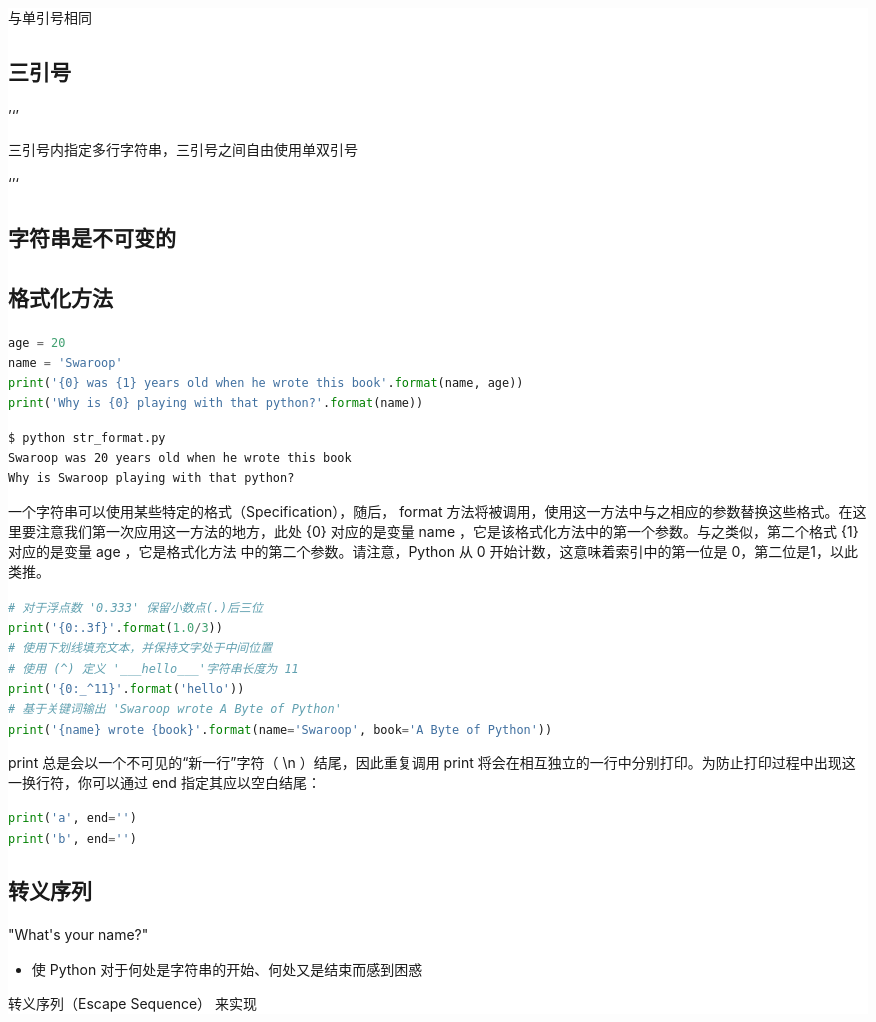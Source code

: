 与单引号相同

## 三引号

’‘’

三引号内指定多行字符串，三引号之间自由使用单双引号

‘’‘

## 字符串是不可变的

## 格式化方法

~~~python
age = 20
name = 'Swaroop'
print('{0} was {1} years old when he wrote this book'.format(name, age))
print('Why is {0} playing with that python?'.format(name))
~~~

~~~
$ python str_format.py
Swaroop was 20 years old when he wrote this book
Why is Swaroop playing with that python?
~~~

一个字符串可以使用某些特定的格式（Specification），随后， format 方法将被调用，使用这一方法中与之相应的参数替换这些格式。在这里要注意我们第一次应用这一方法的地方，此处 {0} 对应的是变量 name ，它是该格式化方法中的第一个参数。与之类似，第二个格式 {1} 对应的是变量 age ，它是格式化方法
中的第二个参数。请注意，Python 从 0 开始计数，这意味着索引中的第一位是 0，第二位是1，以此类推。

```python
# 对于浮点数 '0.333' 保留小数点(.)后三位
print('{0:.3f}'.format(1.0/3))
# 使用下划线填充文本，并保持文字处于中间位置
# 使用 (^) 定义 '___hello___'字符串长度为 11
print('{0:_^11}'.format('hello'))
# 基于关键词输出 'Swaroop wrote A Byte of Python'
print('{name} wrote {book}'.format(name='Swaroop', book='A Byte of Python'))
```

print 总是会以一个不可见的“新一行”字符（ \n ）结尾，因此重复调用 print 将会在相互独立的一行中分别打印。为防止打印过程中出现这一换行符，你可以通过 end 指定其应以空白结尾：

```python
print('a', end='')
print('b', end='')
```

## 转义序列

"What's your name?"

- 使 Python 对于何处是字符串的开始、何处又是结束而感到困惑

转义序列（Escape Sequence） 来实现
